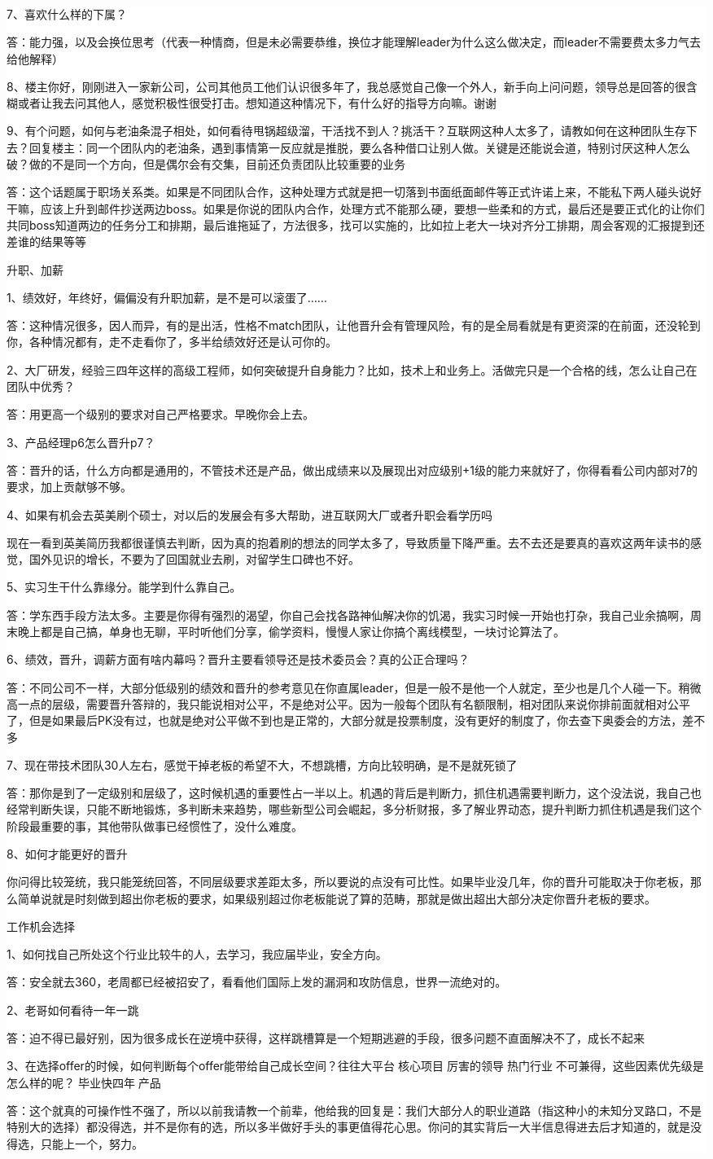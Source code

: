 7、喜欢什么样的下属？

答：能力强，以及会换位思考（代表一种情商，但是未必需要恭维，换位才能理解leader为什么这么做决定，而leader不需要费太多力气去给他解释）

8、楼主你好，刚刚进入一家新公司，公司其他员工他们认识很多年了，我总感觉自己像一个外人，新手向上问问题，领导总是回答的很含糊或者让我去问其他人，感觉积极性很受打击。想知道这种情况下，有什么好的指导方向嘛。谢谢

9、有个问题，如何与老油条混子相处，如何看待甩锅超级溜，干活找不到人？挑活干？互联网这种人太多了，请教如何在这种团队生存下去？回复楼主：同一个团队内的老油条，遇到事情第一反应就是推脱，要么各种借口让别人做。关键是还能说会道，特别讨厌这种人怎么破？做的不是同一个方向，但是偶尔会有交集，目前还负责团队比较重要的业务

答：这个话题属于职场关系类。如果是不同团队合作，这种处理方式就是把一切落到书面纸面邮件等正式许诺上来，不能私下两人碰头说好干嘛，应该上升到邮件抄送两边boss。如果是你说的团队内合作，处理方式不能那么硬，要想一些柔和的方式，最后还是要正式化的让你们共同boss知道两边的任务分工和排期，最后谁拖延了，方法很多，找可以实施的，比如拉上老大一块对齐分工排期，周会客观的汇报提到还差谁的结果等等

升职、加薪

1、绩效好，年终好，偏偏没有升职加薪，是不是可以滚蛋了……

答：这种情况很多，因人而异，有的是出活，性格不match团队，让他晋升会有管理风险，有的是全局看就是有更资深的在前面，还没轮到你，各种情况都有，走不走看你了，多半给绩效好还是认可你的。

2、大厂研发，经验三四年这样的高级工程师，如何突破提升自身能力？比如，技术上和业务上。活做完只是一个合格的线，怎么让自己在团队中优秀？

答：用更高一个级别的要求对自己严格要求。早晚你会上去。

3、产品经理p6怎么晋升p7？

答：晋升的话，什么方向都是通用的，不管技术还是产品，做出成绩来以及展现出对应级别+1级的能力来就好了，你得看看公司内部对7的要求，加上贡献够不够。

4、如果有机会去英美刷个硕士，对以后的发展会有多大帮助，进互联网大厂或者升职会看学历吗

现在一看到英美简历我都很谨慎去判断，因为真的抱着刷的想法的同学太多了，导致质量下降严重。去不去还是要真的喜欢这两年读书的感觉，国外见识的增长，不要为了回国就业去刷，对留学生口碑也不好。

5、实习生干什么靠缘分。能学到什么靠自己。

答：学东西手段方法太多。主要是你得有强烈的渴望，你自己会找各路神仙解决你的饥渴，我实习时候一开始也打杂，我自己业余搞啊，周末晚上都是自己搞，单身也无聊，平时听他们分享，偷学资料，慢慢人家让你搞个离线模型，一块讨论算法了。

6、绩效，晋升，调薪方面有啥内幕吗？晋升主要看领导还是技术委员会？真的公正合理吗？

答：不同公司不一样，大部分低级别的绩效和晋升的参考意见在你直属leader，但是一般不是他一个人就定，至少也是几个人碰一下。稍微高一点的层级，需要晋升答辩的，我只能说相对公平，不是绝对公平。因为一般每个团队有名额限制，相对团队来说你排前面就相对公平了，但是如果最后PK没有过，也就是绝对公平做不到也是正常的，大部分就是投票制度，没有更好的制度了，你去查下奥委会的方法，差不多

7、现在带技术团队30人左右，感觉干掉老板的希望不大，不想跳槽，方向比较明确，是不是就死锁了

答：那你是到了一定级别和层级了，这时候机遇的重要性占一半以上。机遇的背后是判断力，抓住机遇需要判断力，这个没法说，我自己也经常判断失误，只能不断地锻炼，多判断未来趋势，哪些新型公司会崛起，多分析财报，多了解业界动态，提升判断力抓住机遇是我们这个阶段最重要的事，其他带队做事已经惯性了，没什么难度。

8、如何才能更好的晋升

你问得比较笼统，我只能笼统回答，不同层级要求差距太多，所以要说的点没有可比性。如果毕业没几年，你的晋升可能取决于你老板，那么简单说就是时刻做到超出你老板的要求，如果级别超过你老板能说了算的范畴，那就是做出超出大部分决定你晋升老板的要求。

工作机会选择

1、如何找自己所处这个行业比较牛的人，去学习，我应届毕业，安全方向。

答：安全就去360，老周都已经被招安了，看看他们国际上发的漏洞和攻防信息，世界一流绝对的。

2、老哥如何看待一年一跳

答：迫不得已最好别，因为很多成长在逆境中获得，这样跳槽算是一个短期逃避的手段，很多问题不直面解决不了，成长不起来

3、在选择offer的时候，如何判断每个offer能带给自己成长空间？往往大平台 核心项目 厉害的领导 热门行业 不可兼得，这些因素优先级是怎么样的呢？ 毕业快四年 产品

答：这个就真的可操作性不强了，所以以前我请教一个前辈，他给我的回复是：我们大部分人的职业道路（指这种小的未知分叉路口，不是特别大的选择）都没得选，并不是你有的选，所以多半做好手头的事更值得花心思。你问的其实背后一大半信息得进去后才知道的，就是没得选，只能上一个，努力。
